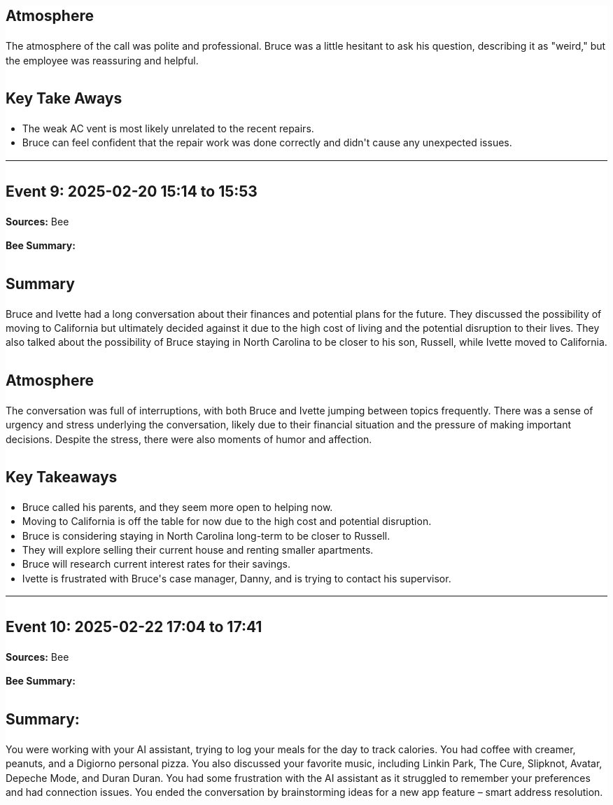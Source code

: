 ## Atmosphere
The atmosphere of the call was polite and professional. Bruce was a little hesitant to ask his question, describing it as "weird," but the employee was reassuring and helpful. 

## Key Take Aways
* The weak AC vent is most likely unrelated to the recent repairs. 
* Bruce can feel confident that the repair work was done correctly and didn't cause any unexpected issues. 


---

## Event 9: 2025-02-20 15:14 to 15:53
**Sources:** Bee

**Bee Summary:**
## Summary
Bruce and Ivette had a long conversation about their finances and potential plans for the future. They discussed the possibility of moving to California but ultimately decided against it due to the high cost of living and the potential disruption to their lives. They also talked about the possibility of Bruce staying in North Carolina to be closer to his son, Russell, while Ivette moved to California.

## Atmosphere
The conversation was full of interruptions, with both Bruce and Ivette jumping between topics frequently. There was a sense of urgency and stress underlying the conversation, likely due to their financial situation and the pressure of making important decisions. Despite the stress, there were also moments of humor and affection.

## Key Takeaways
* Bruce called his parents, and they seem more open to helping now.
* Moving to California is off the table for now due to the high cost and potential disruption.
* Bruce is considering staying in North Carolina long-term to be closer to Russell.
* They will explore selling their current house and renting smaller apartments.
* Bruce will research current interest rates for their savings.
* Ivette is frustrated with Bruce's case manager, Danny, and is trying to contact his supervisor. 


---

## Event 10: 2025-02-22 17:04 to 17:41
**Sources:** Bee

**Bee Summary:**
## Summary: 
You were working with your AI assistant, trying to log your meals for the day to track calories. You had coffee with creamer, peanuts, and a Digiorno personal pizza. You also discussed your favorite music, including Linkin Park, The Cure, Slipknot, Avatar, Depeche Mode, and Duran Duran. You had some frustration with the AI assistant as it struggled to remember your preferences and had connection issues.  You ended the conversation by brainstorming ideas for a new app feature – smart address resolution.
